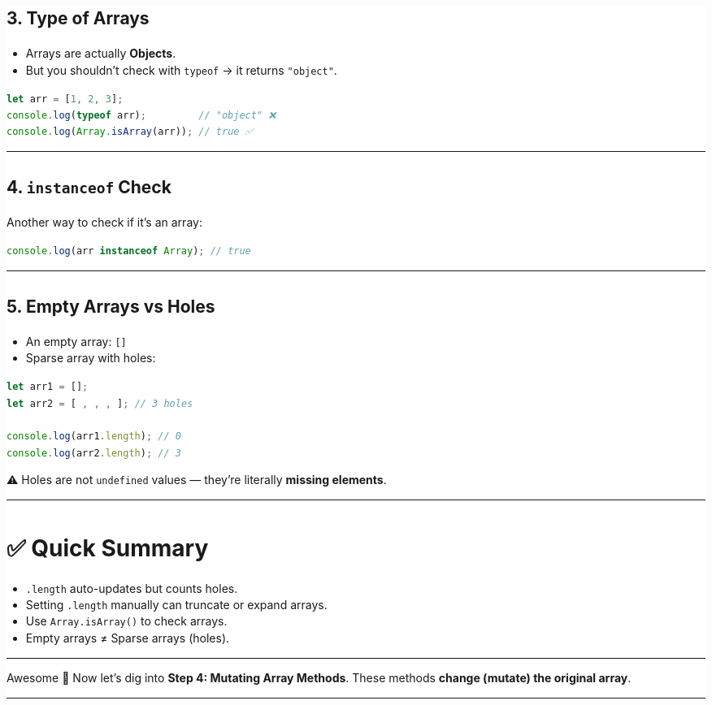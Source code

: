 
## 3. Type of Arrays

* Arrays are actually **Objects**.
* But you shouldn’t check with `typeof` → it returns `"object"`.

```js
let arr = [1, 2, 3];
console.log(typeof arr);         // "object" ❌
console.log(Array.isArray(arr)); // true ✅
```

---

## 4. `instanceof` Check

Another way to check if it’s an array:

```js
console.log(arr instanceof Array); // true
```

---

## 5. Empty Arrays vs Holes

* An empty array: `[]`
* Sparse array with holes:

```js
let arr1 = [];
let arr2 = [ , , , ]; // 3 holes

console.log(arr1.length); // 0
console.log(arr2.length); // 3
```

⚠️ Holes are not `undefined` values — they’re literally **missing elements**.

---

# ✅ Quick Summary

* `.length` auto-updates but counts holes.
* Setting `.length` manually can truncate or expand arrays.
* Use `Array.isArray()` to check arrays.
* Empty arrays ≠ Sparse arrays (holes).

---

Awesome 🚀 Now let’s dig into **Step 4: Mutating Array Methods**.
These methods **change (mutate) the original array**.

---

